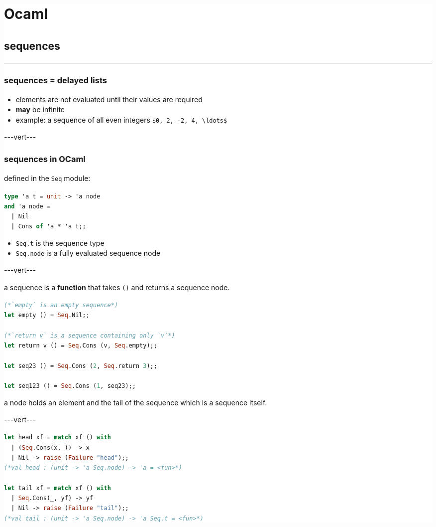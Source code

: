 # Ocaml

## sequences

---

### sequences = delayed lists

* elements are not evaluated until their values are required
* **may** be infinite
* example: a sequence of all even integers `$0, 2, -2, 4, \ldots$`

---vert---

### sequences in OCaml

defined in the `Seq` module:

```ocaml
type 'a t = unit -> 'a node
and 'a node = 
  | Nil
  | Cons of 'a * 'a t;;
```


* `Seq.t` is the sequence type
* `Seq.node` is a fully evaluated sequence node

---vert---

a sequence is a **function** that takes `()` and returns a sequence node.

```ocaml
(*`empty` is an empty sequence*)
let empty () = Seq.Nil;;

(*`return v` is a sequence containing only `v`*)
let return v () = Seq.Cons (v, Seq.empty);;

let seq23 () = Seq.Cons (2, Seq.return 3);;

let seq123 () = Seq.Cons (1, seq23);;
```


a node holds an element and the tail of the sequence which is a sequence itself.

---vert---

```ocaml
let head xf = match xf () with
  | (Seq.Cons(x,_)) -> x
  | Nil -> raise (Failure "head");;
(*val head : (unit -> 'a Seq.node) -> 'a = <fun>*)

let tail xf = match xf () with
  | Seq.Cons(_, yf) -> yf
  | Nil -> raise (Failure "tail");;
(*val tail : (unit -> 'a Seq.node) -> 'a Seq.t = <fun>*)
```
